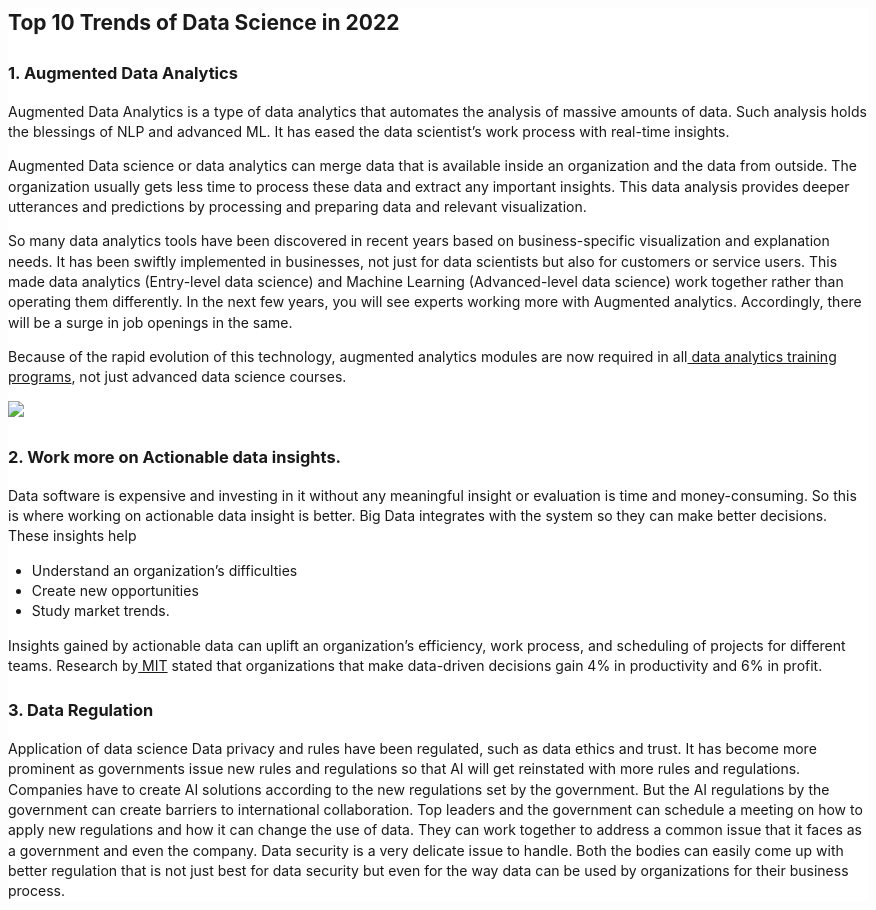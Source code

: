 
## Top 10 Trends of Data Science in 2022


### 1. Augmented Data Analytics

Augmented Data Analytics is a type of data analytics that automates the analysis of massive amounts of data. Such analysis holds the blessings of NLP and advanced ML. It has eased the data scientist’s work process with real-time insights.

Augmented Data science or data analytics can merge data that is available inside an organization and the data from outside. The organization usually gets less time to process these data and extract any important insights. This data analysis provides deeper utterances and predictions by processing and preparing data and relevant visualization.

So many data analytics tools have been discovered in recent years based on business-specific visualization and explanation needs. It has been swiftly implemented in businesses, not just for data scientists but also for customers or service users. This made data analytics (Entry-level data science) and Machine Learning (Advanced-level data science) work together rather than operating them differently. In the next few years, you will see experts working more with Augmented analytics. Accordingly, there will be a surge in job openings in the same.

Because of the rapid evolution of this technology, augmented analytics modules are now required in all[ data analytics training programs](https://www.learnbay.co/data-science-course/data-analytics-business-analytics-programs-for-professionals/), not just advanced data science courses.



<img src="https://learnbay-wb.s3.ap-south-1.amazonaws.com/main-blog/blog/trends1.jpg"   class="img"  /></img>



### 2. Work more on Actionable data insights.

Data software is expensive and investing in it without any meaningful insight or evaluation is time and money-consuming. So this is where working on actionable data insight is better. Big Data integrates with the system so they can make better decisions. These insights help



* Understand an organization’s difficulties
* Create new opportunities
* Study market trends.

Insights gained by actionable data can uplift an organization’s efficiency, work process, and scheduling of projects for different teams. Research by[ MIT](https://www.techtarget.com/searchbusinessanalytics/feature/Developing-a-data-driven-culture-begins-with-enablement) stated that organizations that make data-driven decisions gain 4% in productivity and 6% in profit.


### 3. Data Regulation

Application of data science Data privacy and rules have been regulated, such as data ethics and trust. It has become more prominent as governments issue new rules and regulations so that AI will get reinstated with more rules and regulations. Companies have to create AI solutions according to the new regulations set by the government. But the AI regulations by the government can create barriers to international collaboration. Top leaders and the government can schedule a meeting on how to apply new regulations and how it can change the use of data. They can work together to address a common issue that it faces as a government and even the company. Data security is a very delicate issue to handle. Both the bodies can easily come up with better regulation that is not just best for data security but even for the way data can be used by organizations for their business process.
